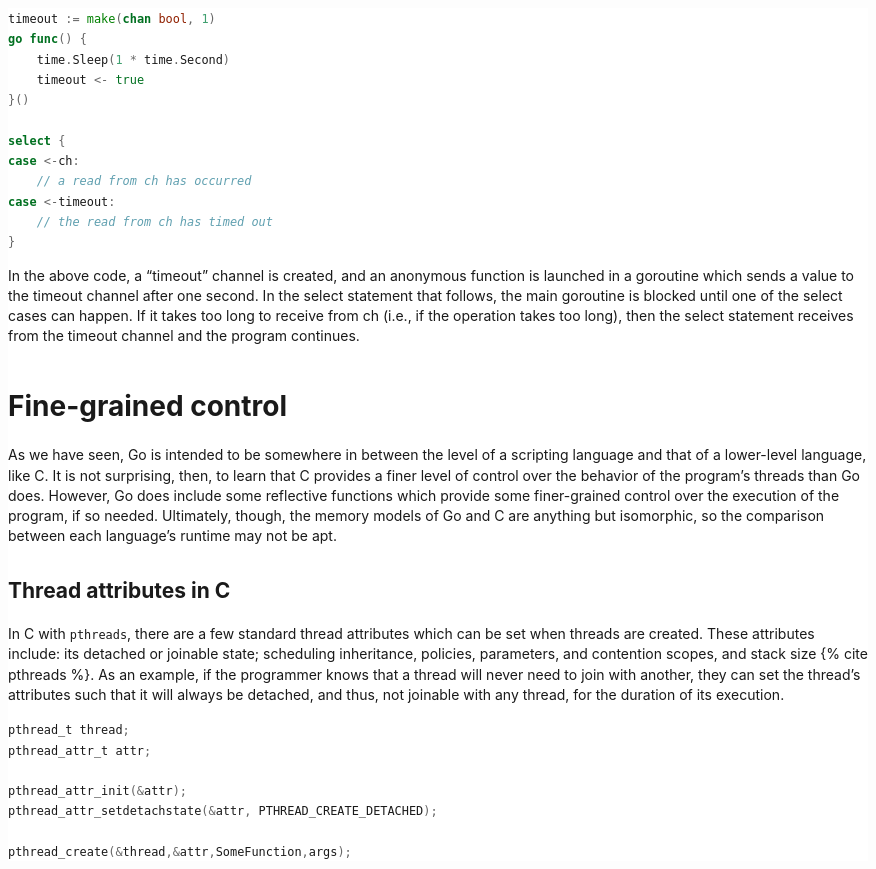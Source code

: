 ```go
timeout := make(chan bool, 1)
go func() {
    time.Sleep(1 * time.Second)
    timeout <- true
}()

select {
case <-ch:
    // a read from ch has occurred
case <-timeout:
    // the read from ch has timed out
}
```

In the above code, a “timeout” channel is created, and an anonymous
function is launched in a goroutine which sends a value to the timeout
channel after one second. In the select statement that follows, the main
goroutine is blocked until one of the select cases can happen. If it
takes too long to receive from ch (i.e., if the operation takes too
long), then the select statement receives from the timeout channel and
the program continues.

<h1 id="fine">Fine-grained control</h1>

As we have seen, Go is intended to be somewhere in between the level of
a scripting language and that of a lower-level language, like C. It is
not surprising, then, to learn that C provides a finer level of control
over the behavior of the program’s threads than Go does. However, Go
does include some reflective functions which provide some finer-grained
control over the execution of the program, if so needed. Ultimately,
though, the memory models of Go and C are anything but isomorphic, so
the comparison between each language’s runtime may not be apt.

## Thread attributes in C

In C with `pthreads`, there are a few standard thread attributes which
can be set when threads are created. These attributes include: its
detached or joinable state; scheduling inheritance, policies,
parameters, and contention scopes, and stack size {% cite pthreads %}. As an
example, if the programmer knows that a thread will never need to join
with another, they can set the thread’s attributes such that it will
always be detached, and thus, not joinable with any thread, for the
duration of its execution.

```c
pthread_t thread;
pthread_attr_t attr;

pthread_attr_init(&attr);
pthread_attr_setdetachstate(&attr, PTHREAD_CREATE_DETACHED);

pthread_create(&thread,&attr,SomeFunction,args);
```
